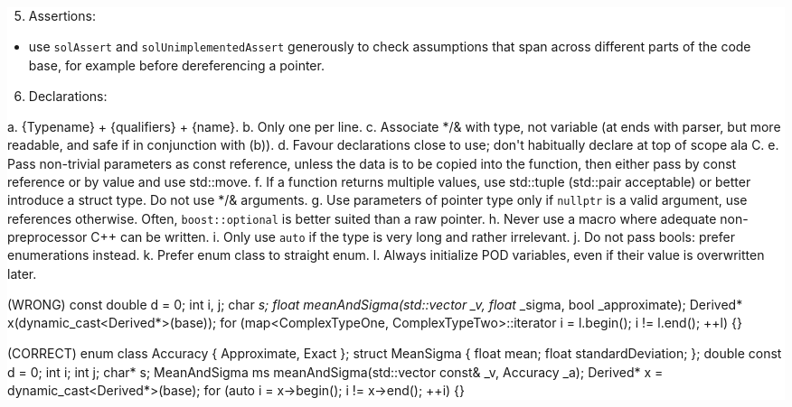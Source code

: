 
5. Assertions:

- use `solAssert` and `solUnimplementedAssert` generously to check assumptions
  that span across different parts of the code base, for example before dereferencing
  a pointer.


6. Declarations:

a. {Typename} + {qualifiers} + {name}.
b. Only one per line.
c. Associate */& with type, not variable (at ends with parser, but more readable, and safe if in conjunction with (b)).
d. Favour declarations close to use; don't habitually declare at top of scope ala C.
e. Pass non-trivial parameters as const reference, unless the data is to be copied into the function, then either pass by const reference or by value and use std::move.
f. If a function returns multiple values, use std::tuple (std::pair acceptable) or better introduce a struct type. Do not use */& arguments.
g. Use parameters of pointer type only if ``nullptr`` is a valid argument, use references otherwise. Often, ``boost::optional`` is better suited than a raw pointer.
h. Never use a macro where adequate non-preprocessor C++ can be written.
i. Only use ``auto`` if the type is very long and rather irrelevant.
j. Do not pass bools: prefer enumerations instead.
k. Prefer enum class to straight enum.
l. Always initialize POD variables, even if their value is overwritten later.


(WRONG)
const double d = 0;
int i, j;
char *s;
float meanAndSigma(std::vector<float> _v, float* _sigma, bool _approximate);
Derived* x(dynamic_cast<Derived*>(base));
for (map<ComplexTypeOne, ComplexTypeTwo>::iterator i = l.begin(); i != l.end(); ++l) {}


(CORRECT)
enum class Accuracy
{
	Approximate,
	Exact
};
struct MeanSigma
{
	float mean;
	float standardDeviation;
};
double const d = 0;
int i;
int j;
char* s;
MeanAndSigma ms meanAndSigma(std::vector<float> const& _v, Accuracy _a);
Derived* x = dynamic_cast<Derived*>(base);
for (auto i = x->begin(); i != x->end(); ++i) {}
